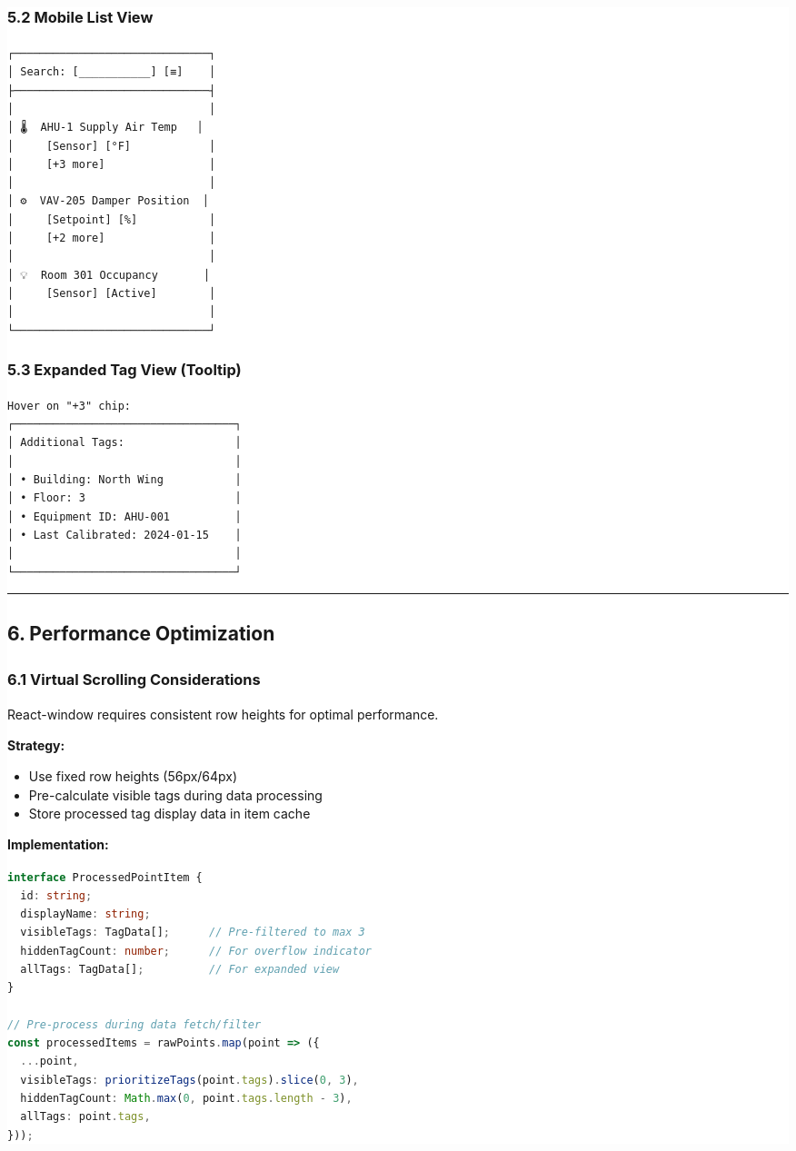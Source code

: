 ### 5.2 Mobile List View
```
┌──────────────────────────────┐
│ Search: [___________] [≡]    │
├──────────────────────────────┤
│                              │
│ 🌡️  AHU-1 Supply Air Temp   │
│     [Sensor] [°F]            │
│     [+3 more]                │
│                              │
│ ⚙️  VAV-205 Damper Position  │
│     [Setpoint] [%]           │
│     [+2 more]                │
│                              │
│ 💡  Room 301 Occupancy       │
│     [Sensor] [Active]        │
│                              │
└──────────────────────────────┘
```

### 5.3 Expanded Tag View (Tooltip)
```
Hover on "+3" chip:
┌──────────────────────────────────┐
│ Additional Tags:                 │
│                                  │
│ • Building: North Wing           │
│ • Floor: 3                       │
│ • Equipment ID: AHU-001          │
│ • Last Calibrated: 2024-01-15    │
│                                  │
└──────────────────────────────────┘
```

---

## 6. Performance Optimization

### 6.1 Virtual Scrolling Considerations
React-window requires consistent row heights for optimal performance.

**Strategy:**
- Use fixed row heights (56px/64px)
- Pre-calculate visible tags during data processing
- Store processed tag display data in item cache

**Implementation:**
```typescript
interface ProcessedPointItem {
  id: string;
  displayName: string;
  visibleTags: TagData[];      // Pre-filtered to max 3
  hiddenTagCount: number;      // For overflow indicator
  allTags: TagData[];          // For expanded view
}

// Pre-process during data fetch/filter
const processedItems = rawPoints.map(point => ({
  ...point,
  visibleTags: prioritizeTags(point.tags).slice(0, 3),
  hiddenTagCount: Math.max(0, point.tags.length - 3),
  allTags: point.tags,
}));
```
